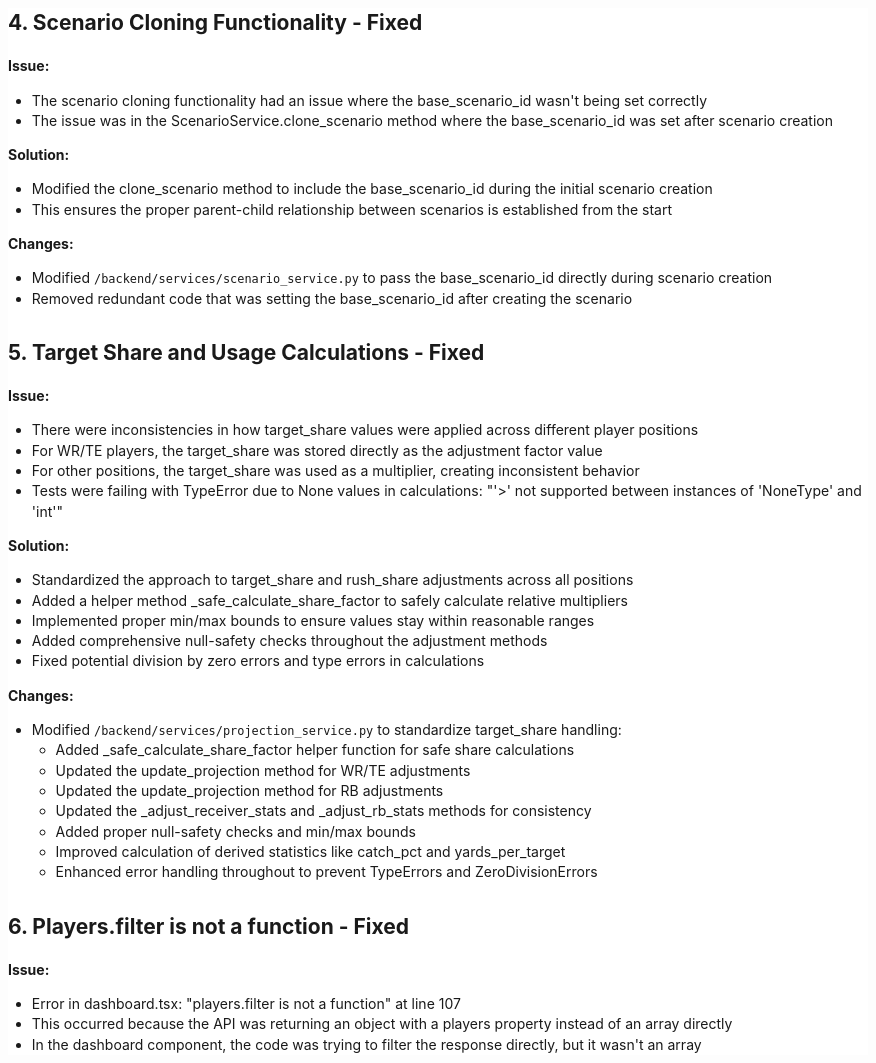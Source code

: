 ## 4. Scenario Cloning Functionality - Fixed

**Issue:**
- The scenario cloning functionality had an issue where the base_scenario_id wasn't being set correctly
- The issue was in the ScenarioService.clone_scenario method where the base_scenario_id was set after scenario creation

**Solution:**
- Modified the clone_scenario method to include the base_scenario_id during the initial scenario creation
- This ensures the proper parent-child relationship between scenarios is established from the start

**Changes:**
- Modified `/backend/services/scenario_service.py` to pass the base_scenario_id directly during scenario creation
- Removed redundant code that was setting the base_scenario_id after creating the scenario

## 5. Target Share and Usage Calculations - Fixed

**Issue:**
- There were inconsistencies in how target_share values were applied across different player positions
- For WR/TE players, the target_share was stored directly as the adjustment factor value
- For other positions, the target_share was used as a multiplier, creating inconsistent behavior
- Tests were failing with TypeError due to None values in calculations: "'>' not supported between instances of 'NoneType' and 'int'"

**Solution:**
- Standardized the approach to target_share and rush_share adjustments across all positions
- Added a helper method _safe_calculate_share_factor to safely calculate relative multipliers
- Implemented proper min/max bounds to ensure values stay within reasonable ranges
- Added comprehensive null-safety checks throughout the adjustment methods
- Fixed potential division by zero errors and type errors in calculations

**Changes:**
- Modified `/backend/services/projection_service.py` to standardize target_share handling:
  - Added _safe_calculate_share_factor helper function for safe share calculations
  - Updated the update_projection method for WR/TE adjustments
  - Updated the update_projection method for RB adjustments
  - Updated the _adjust_receiver_stats and _adjust_rb_stats methods for consistency
  - Added proper null-safety checks and min/max bounds
  - Improved calculation of derived statistics like catch_pct and yards_per_target
  - Enhanced error handling throughout to prevent TypeErrors and ZeroDivisionErrors


## 6. Players.filter is not a function - Fixed

**Issue:**
- Error in dashboard.tsx: "players.filter is not a function" at line 107
- This occurred because the API was returning an object with a players property instead of an array directly
- In the dashboard component, the code was trying to filter the response directly, but it wasn't an array
